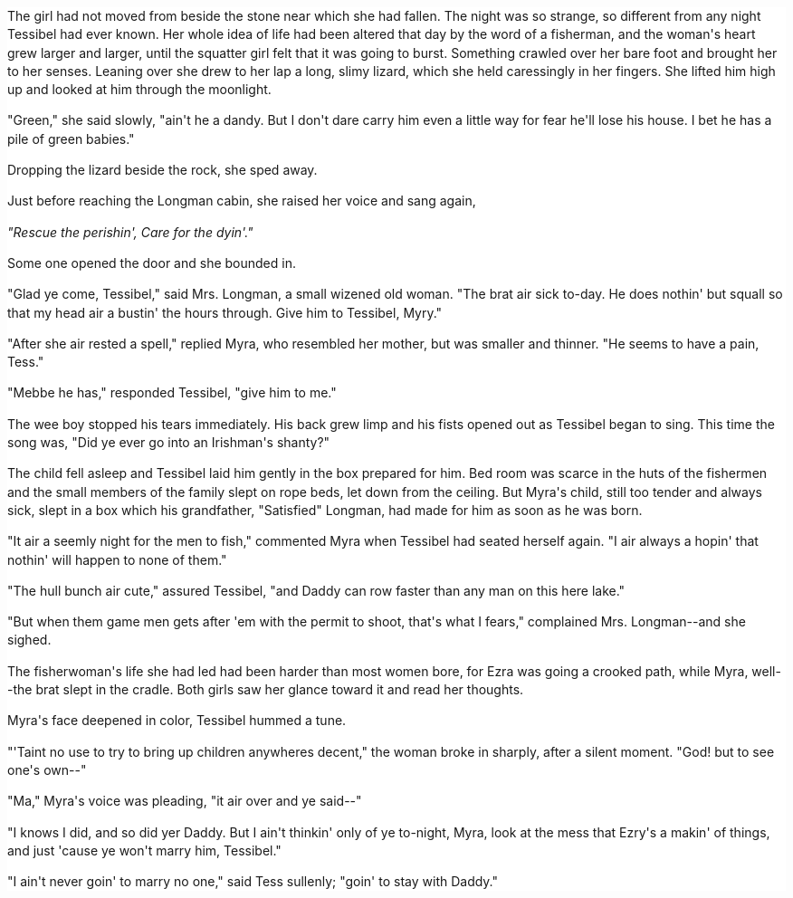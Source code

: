 The girl had not moved from beside the stone near which she had fallen. The night was so strange, so different from any night Tessibel had ever known. Her whole idea of life had been altered that day by the word of a fisherman, and the woman's heart grew larger and larger, until the squatter girl felt that it was going to burst. Something crawled over her bare foot and brought her to her senses. Leaning over she drew to her lap a long, slimy lizard, which she held caressingly in her fingers. She lifted him high up and looked at him through the moonlight.

"Green," she said slowly, "ain't he a dandy. But I don't dare carry him even a little way for fear he'll lose his house. I bet he has a pile of green babies."

Dropping the lizard beside the rock, she sped away.

Just before reaching the Longman cabin, she raised her voice and sang again,

_"Rescue the perishin',_
_Care for the dyin'."_

Some one opened the door and she bounded in.

"Glad ye come, Tessibel," said Mrs. Longman, a small wizened old woman. "The brat air sick to-day. He does nothin' but squall so that my head air a bustin' the hours through. Give him to Tessibel, Myry."

"After she air rested a spell," replied Myra, who resembled her mother, but was smaller and thinner. "He seems to have a pain, Tess."

"Mebbe he has," responded Tessibel, "give him to me."

The wee boy stopped his tears immediately. His back grew limp and his fists opened out as Tessibel began to sing. This time the song was, "Did ye ever go into an Irishman's shanty?"

The child fell asleep and Tessibel laid him gently in the box prepared for him. Bed room was scarce in the huts of the fishermen and the small members of the family slept on rope beds, let down from the ceiling. But Myra's child, still too tender and always sick, slept in a box which his grandfather, "Satisfied" Longman, had made for him as soon as he was born.

"It air a seemly night for the men to fish," commented Myra when Tessibel had seated herself again. "I air always a hopin' that nothin' will happen to none of them."

"The hull bunch air cute," assured Tessibel, "and Daddy can row faster than any man on this here lake."

"But when them game men gets after 'em with the permit to shoot, that's what I fears," complained Mrs. Longman--and she sighed.

The fisherwoman's life she had led had been harder than most women bore, for Ezra was going a crooked path, while Myra, well--the brat slept in the cradle. Both girls saw her glance toward it and read her thoughts.

Myra's face deepened in color, Tessibel hummed a tune.

"'Taint no use to try to bring up children anywheres decent," the woman broke in sharply, after a silent moment. "God! but to see one's own--"

"Ma," Myra's voice was pleading, "it air over and ye said--"

"I knows I did, and so did yer Daddy. But I ain't thinkin' only of ye to-night, Myra, look at the mess that Ezry's a makin' of things, and just 'cause ye won't marry him, Tessibel."

"I ain't never goin' to marry no one," said Tess sullenly; "goin' to stay with Daddy."
